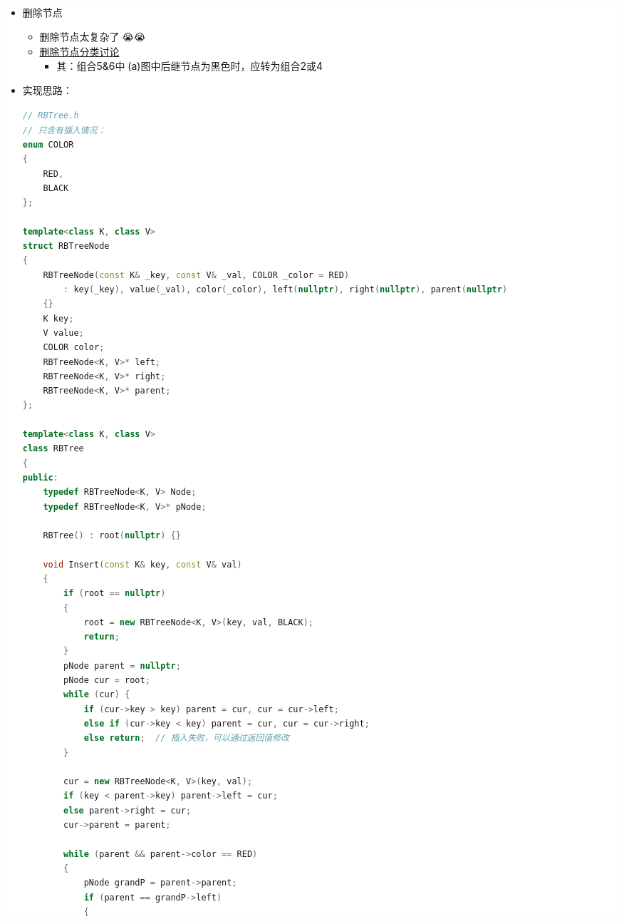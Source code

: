 - 删除节点

  - 删除节点太复杂了 😭😭
  - [删除节点分类讨论](https://blog.csdn.net/qq_40843865/article/details/102498310)
    - 其：组合5&6中 (a)图中后继节点为黑色时，应转为组合2或4

- 实现思路：

  ```c++
  // RBTree.h
  // 只含有插入情况：
  enum COLOR
  {
      RED,
      BLACK
  };
  
  template<class K, class V>
  struct RBTreeNode
  {
      RBTreeNode(const K& _key, const V& _val, COLOR _color = RED)
          : key(_key), value(_val), color(_color), left(nullptr), right(nullptr), parent(nullptr)
      {}
      K key;
      V value;
      COLOR color;
      RBTreeNode<K, V>* left;
      RBTreeNode<K, V>* right;
      RBTreeNode<K, V>* parent;
  };
  
  template<class K, class V>
  class RBTree
  {
  public:
      typedef RBTreeNode<K, V> Node;
      typedef RBTreeNode<K, V>* pNode;
  
      RBTree() : root(nullptr) {}
  
      void Insert(const K& key, const V& val)
      {       
          if (root == nullptr)
          {
              root = new RBTreeNode<K, V>(key, val, BLACK);
              return;
          }
          pNode parent = nullptr;
          pNode cur = root;
          while (cur) {
              if (cur->key > key) parent = cur, cur = cur->left;
              else if (cur->key < key) parent = cur, cur = cur->right;
              else return;	// 插入失败，可以通过返回值修改
          }
  
          cur = new RBTreeNode<K, V>(key, val);
          if (key < parent->key) parent->left = cur;
          else parent->right = cur;
          cur->parent = parent;
  
          while (parent && parent->color == RED)
          {
              pNode grandP = parent->parent;
              if (parent == grandP->left)
              {
  ```